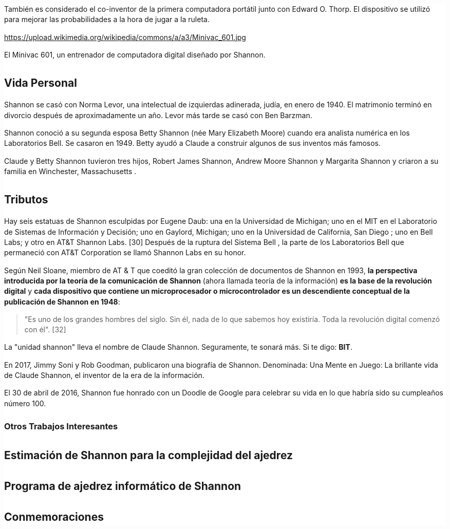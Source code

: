 También es considerado el co-inventor de la primera computadora portátil junto con Edward O. Thorp.
El dispositivo se utilizó para mejorar las probabilidades a la hora de jugar a la ruleta.

https://upload.wikimedia.org/wikipedia/commons/a/a3/Minivac_601.jpg

El Minivac 601, un entrenador de computadora digital diseñado por Shannon.

## **Vida Personal**

Shannon se casó con Norma Levor, una intelectual de izquierdas adinerada, judía, en enero de 1940. El matrimonio terminó en divorcio después de aproximadamente un año. Levor más tarde se casó con Ben Barzman.

Shannon conoció a su segunda esposa Betty Shannon (née Mary Elizabeth Moore) cuando era analista numérica en los Laboratorios Bell. Se casaron en 1949. Betty ayudó a Claude a construir algunos de sus inventos más famosos.

Claude y Betty Shannon tuvieron tres hijos, Robert James Shannon, Andrew Moore Shannon y Margarita Shannon y criaron a su familia en Winchester, Massachusetts .

## **Tributos**

Hay seis estatuas de Shannon esculpidas por Eugene Daub: una en la Universidad de Michigan; uno en el MIT en el Laboratorio de Sistemas de Información y Decisión; uno en Gaylord, Michigan; uno en la Universidad de California, San Diego ; uno en Bell Labs; y otro en AT&T Shannon Labs. [30] Después de la ruptura del Sistema Bell , la parte de los Laboratorios Bell que permaneció con AT&T Corporation se llamó Shannon Labs en su honor.

Según Neil Sloane, miembro de AT & T que coeditó la gran colección de documentos de Shannon en 1993, **la perspectiva introducida por la teoría de la comunicación de Shannon** (ahora llamada teoría de la información) **es la base de la revolución digital** y **cada dispositivo que contiene un microprocesador o microcontrolador es un descendiente conceptual de la publicación de Shannon en 1948**:

> "Es uno de los grandes hombres del siglo. Sin él, nada de lo que sabemos hoy existiría. Toda la revolución digital comenzó con él". [32]

La "unidad shannon" lleva el nombre de Claude Shannon. Seguramente, te sonará más. Si te digo: **BIT**.

En 2017, Jimmy Soni y Rob Goodman, publicaron una biografía de Shannon. Denominada: Una Mente en Juego: La brillante vida de Claude Shannon, el inventor de la era de la información.


El 30 de abril de 2016, Shannon fue honrado con un Doodle de Google para celebrar su vida en lo que habría sido su cumpleaños número 100.

### **Otros Trabajos Interesantes**

## **Estimación de Shannon para la complejidad del ajedrez**

## **Programa de ajedrez informático de Shannon**

## **Conmemoraciones**
